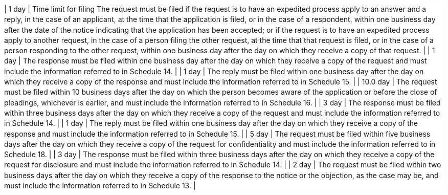 | 1 day      | Time limit for filing The request must be filed if the request is to have an expedited process apply to an answer and a reply, in the case of an applicant, at the time that the application is filed, or in the case of a respondent, within one business day after the date of the notice indicating that the application has been accepted; or if the request is to have an expedited process apply to another request, in the case of a person filing the other request, at the time that that request is filed, or in the case of a person responding to the other request, within one business day after the day on which they receive a copy of that request. |
| 1 day      | The response must be filed within one business day after the day on which they receive a copy of the request and must include the information referred to in Schedule 14.                                                                                                                                                                                                                                                                                                                                                                                                                                                                                            |
| 1 day      | The reply must be filed within one business day after the day on which they receive a copy of the response and must include the information referred to in Schedule 15.                                                                                                                                                                                                                                                                                                                                                                                                                                                                                              |
| 10.0 day   | The request must be filed within 10 business days after the day on which the person becomes aware of the application or before the close of pleadings, whichever is earlier, and must include the information referred to in Schedule 16.                                                                                                                                                                                                                                                                                                                                                                                                                            |
| 3 day      | The response must be filed within three business days after the day on which they receive a copy of the request and must include the information referred to in Schedule 14.                                                                                                                                                                                                                                                                                                                                                                                                                                                                                         |
| 1 day      | The reply must be filed within one business day after the day on which they receive a copy of the response and must include the information referred to in Schedule 15.                                                                                                                                                                                                                                                                                                                                                                                                                                                                                              |
| 5 day      | The request must be filed within five business days after the day on which they receive a copy of the request for confidentiality and must include the information referred to in Schedule 18.                                                                                                                                                                                                                                                                                                                                                                                                                                                                       |
| 3 day      | The response must be filed within three business days after the day on which they receive a copy of the request for disclosure and must include the information referred to in Schedule 14.                                                                                                                                                                                                                                                                                                                                                                                                                                                                          |
| 2 day      | The request must be filed within two business days after the day on which they receive a copy of the response to the notice or the objection, as the case may be, and must include the information referred to in Schedule 13.                                                                                                                                                                                                                                                                                                                                                                                                                                       |